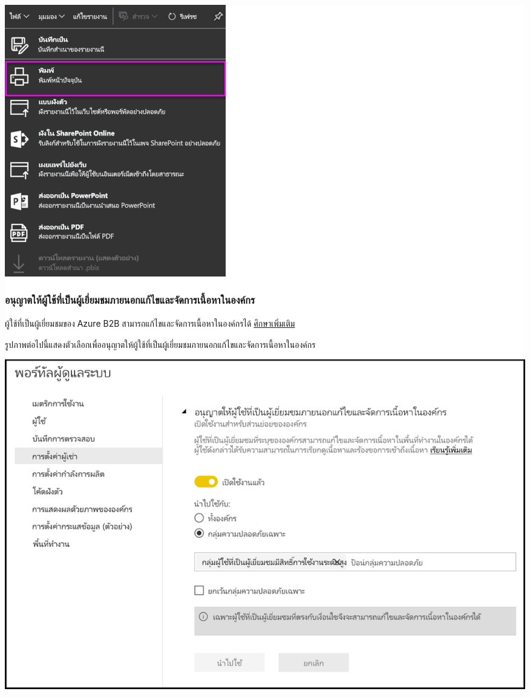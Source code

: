 ![พิมพ์รายงาน](media/service-admin-portal/powerbi-admin-print-report.png)

### <a name="allow-external-guest-users-to-edit-and-manage-content-in-the-organization"></a>อนุญาตให้ผู้ใช้ที่เป็นผู้เยี่ยมชมภายนอกแก้ไขและจัดการเนื้อหาในองค์กร

ผู้ใช้ที่เป็นผู้เยี่ยมชมของ Azure B2B สามารถแก้ไขและจัดการเนื้อหาในองค์กรได้ [ศึกษาเพิ่มเติม](service-admin-azure-ad-b2b.md)

รูปภาพต่อไปนี้แสดงตัวเลือกเพื่ออนุญาตให้ผู้ใช้ที่เป็นผู้เยี่ยมชมภายนอกแก้ไขและจัดการเนื้อหาในองค์กร

![อนุญาตให้ผู้ใช้ที่เป็นผู้เยี่ยมชมภายนอกแก้ไขและจัดการเนื้อหาในองค์กร](media/service-admin-portal/powerbi-admin-tenant-settings-b2b-guest-edit-manage.png)
